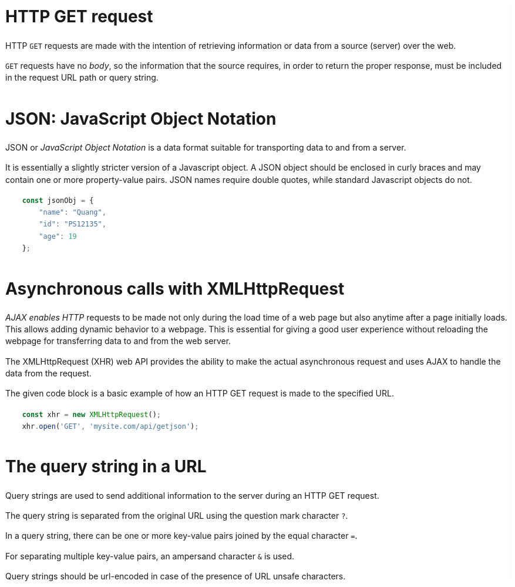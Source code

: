 # HTTP GET request

HTTP `GET` requests are made with the intention of retrieving information or data from a source (server) over the web.

`GET` requests have no *body*, so the information that the source requires, in order to return the proper response, must be included in the request URL path or query string.

# JSON: JavaScript Object Notation

JSON or *JavaScript Object Notation* is a data format suitable for transporting data to and from a server.

It is essentially a slightly stricter version of a Javascript object. A JSON object should be enclosed in curly braces and may contain one or more property-value pairs. JSON names require double quotes, while standard Javascript objects do not.

``` Javascript
    const jsonObj = {
        "name": "Quang",
        "id": "PS12135",
        "age": 19 
    };
```

# Asynchronous calls with XMLHttpRequest

*AJAX enables HTTP* requests to be made not only during the load time of a web page but also anytime after a page initially loads. This allows adding dynamic behavior to a webpage. This is essential for giving a good user experience without reloading the webpage for transferring data to and from the web server.

The XMLHttpRequest (XHR) web API provides the ability to make the actual asynchronous request and uses AJAX to handle the data from the request.

The given code block is a basic example of how an HTTP GET request is made to the specified URL.

``` Javascript
    const xhr = new XMLHttpRequest();
    xhr.open('GET', 'mysite.com/api/getjson');
```

# The query string in a URL

Query strings are used to send additional information to the server during an HTTP GET request.

The query string is separated from the original URL using the question mark character `?`.

In a query string, there can be one or more key-value pairs joined by the equal character `=`.

For separating multiple key-value pairs, an ampersand character `&` is used.

Query strings should be url-encoded in case of the presence of URL unsafe characters.
